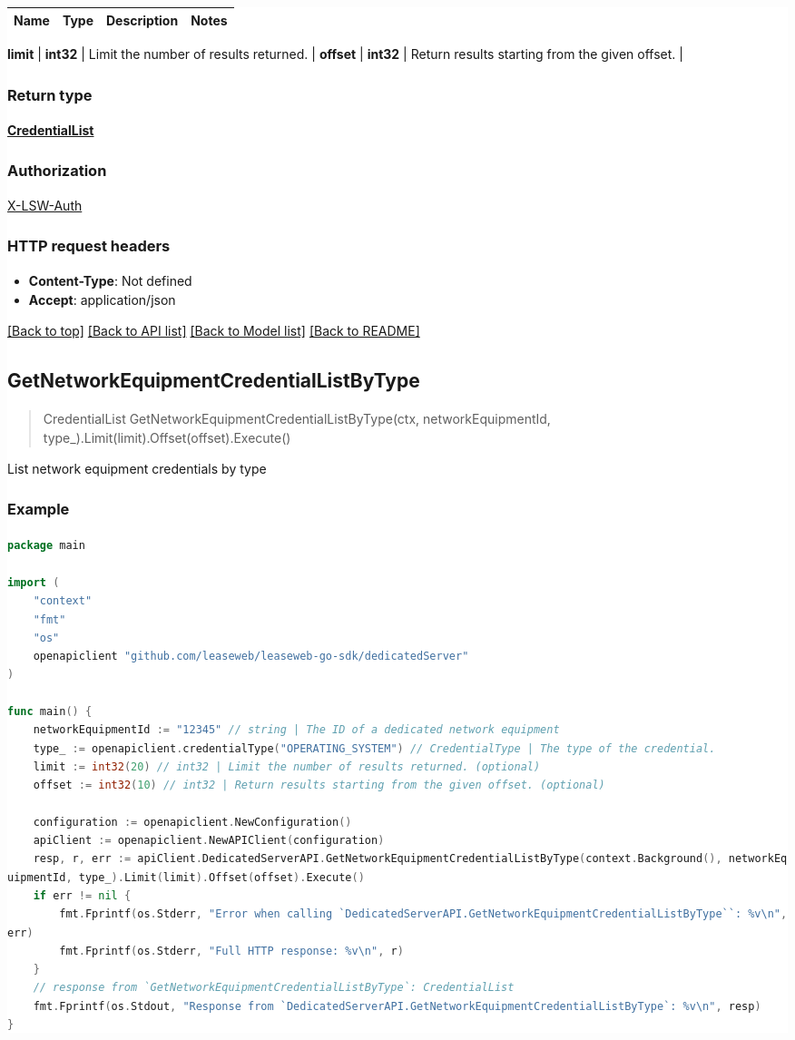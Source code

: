 
Name | Type | Description  | Notes
------------- | ------------- | ------------- | -------------

 **limit** | **int32** | Limit the number of results returned. | 
 **offset** | **int32** | Return results starting from the given offset. | 

### Return type

[**CredentialList**](CredentialList.md)

### Authorization

[X-LSW-Auth](../README.md#X-LSW-Auth)

### HTTP request headers

- **Content-Type**: Not defined
- **Accept**: application/json

[[Back to top]](#) [[Back to API list]](../README.md#documentation-for-api-endpoints)
[[Back to Model list]](../README.md#documentation-for-models)
[[Back to README]](../README.md)


## GetNetworkEquipmentCredentialListByType

> CredentialList GetNetworkEquipmentCredentialListByType(ctx, networkEquipmentId, type_).Limit(limit).Offset(offset).Execute()

List network equipment credentials by type



### Example

```go
package main

import (
	"context"
	"fmt"
	"os"
	openapiclient "github.com/leaseweb/leaseweb-go-sdk/dedicatedServer"
)

func main() {
	networkEquipmentId := "12345" // string | The ID of a dedicated network equipment
	type_ := openapiclient.credentialType("OPERATING_SYSTEM") // CredentialType | The type of the credential.
	limit := int32(20) // int32 | Limit the number of results returned. (optional)
	offset := int32(10) // int32 | Return results starting from the given offset. (optional)

	configuration := openapiclient.NewConfiguration()
	apiClient := openapiclient.NewAPIClient(configuration)
	resp, r, err := apiClient.DedicatedServerAPI.GetNetworkEquipmentCredentialListByType(context.Background(), networkEquipmentId, type_).Limit(limit).Offset(offset).Execute()
	if err != nil {
		fmt.Fprintf(os.Stderr, "Error when calling `DedicatedServerAPI.GetNetworkEquipmentCredentialListByType``: %v\n", err)
		fmt.Fprintf(os.Stderr, "Full HTTP response: %v\n", r)
	}
	// response from `GetNetworkEquipmentCredentialListByType`: CredentialList
	fmt.Fprintf(os.Stdout, "Response from `DedicatedServerAPI.GetNetworkEquipmentCredentialListByType`: %v\n", resp)
}
```
